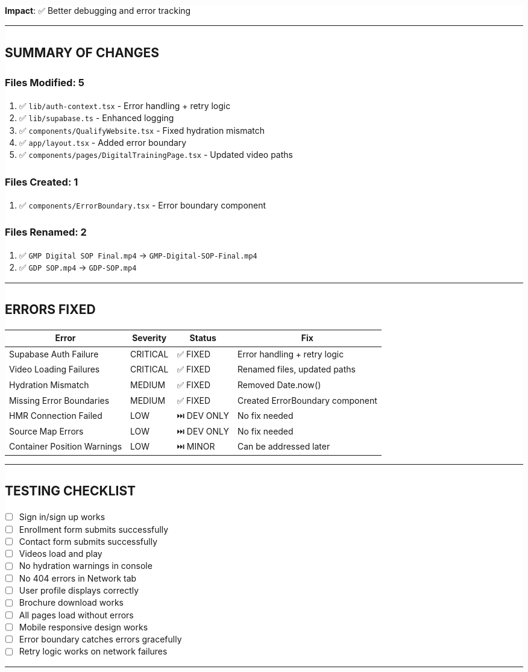**Impact**: ✅ Better debugging and error tracking

---

## SUMMARY OF CHANGES

### Files Modified: 5
1. ✅ `lib/auth-context.tsx` - Error handling + retry logic
2. ✅ `lib/supabase.ts` - Enhanced logging
3. ✅ `components/QualifyWebsite.tsx` - Fixed hydration mismatch
4. ✅ `app/layout.tsx` - Added error boundary
5. ✅ `components/pages/DigitalTrainingPage.tsx` - Updated video paths

### Files Created: 1
1. ✅ `components/ErrorBoundary.tsx` - Error boundary component

### Files Renamed: 2
1. ✅ `GMP Digital SOP Final.mp4` → `GMP-Digital-SOP-Final.mp4`
2. ✅ `GDP SOP.mp4` → `GDP-SOP.mp4`

---

## ERRORS FIXED

| Error | Severity | Status | Fix |
|-------|----------|--------|-----|
| Supabase Auth Failure | CRITICAL | ✅ FIXED | Error handling + retry logic |
| Video Loading Failures | CRITICAL | ✅ FIXED | Renamed files, updated paths |
| Hydration Mismatch | MEDIUM | ✅ FIXED | Removed Date.now() |
| Missing Error Boundaries | MEDIUM | ✅ FIXED | Created ErrorBoundary component |
| HMR Connection Failed | LOW | ⏭️ DEV ONLY | No fix needed |
| Source Map Errors | LOW | ⏭️ DEV ONLY | No fix needed |
| Container Position Warnings | LOW | ⏭️ MINOR | Can be addressed later |

---

## TESTING CHECKLIST

- [ ] Sign in/sign up works
- [ ] Enrollment form submits successfully
- [ ] Contact form submits successfully
- [ ] Videos load and play
- [ ] No hydration warnings in console
- [ ] No 404 errors in Network tab
- [ ] User profile displays correctly
- [ ] Brochure download works
- [ ] All pages load without errors
- [ ] Mobile responsive design works
- [ ] Error boundary catches errors gracefully
- [ ] Retry logic works on network failures

---